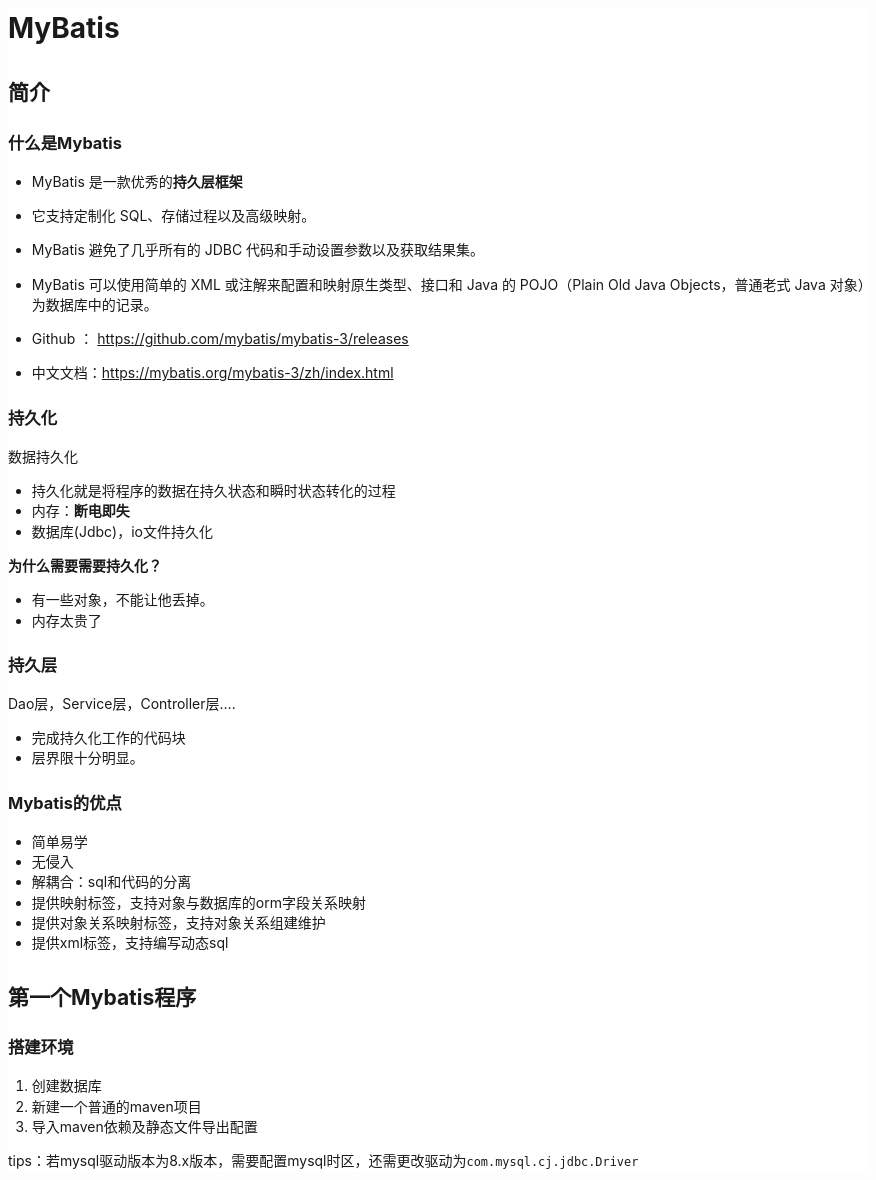 # MyBatis

## 简介

### 什么是Mybatis

- MyBatis 是一款优秀的**持久层框架**
- 它支持定制化 SQL、存储过程以及高级映射。
- MyBatis 避免了几乎所有的 JDBC 代码和手动设置参数以及获取结果集。
- MyBatis 可以使用简单的 XML 或注解来配置和映射原生类型、接口和 Java 的 POJO（Plain Old Java Objects，普通老式 Java 对象）为数据库中的记录。

- Github ： https://github.com/mybatis/mybatis-3/releases
- 中文文档：https://mybatis.org/mybatis-3/zh/index.html

### 持久化

数据持久化

- 持久化就是将程序的数据在持久状态和瞬时状态转化的过程
- 内存：**断电即失**
- 数据库(Jdbc)，io文件持久化

**为什么需要需要持久化？**

- 有一些对象，不能让他丢掉。
- 内存太贵了

### 持久层

Dao层，Service层，Controller层….

- 完成持久化工作的代码块
- 层界限十分明显。

### Mybatis的优点

- 简单易学
- 无侵入
- 解耦合：sql和代码的分离
- 提供映射标签，支持对象与数据库的orm字段关系映射
- 提供对象关系映射标签，支持对象关系组建维护
- 提供xml标签，支持编写动态sql

## 第一个Mybatis程序

### 搭建环境

1. 创建数据库
2. 新建一个普通的maven项目
3. 导入maven依赖及静态文件导出配置

tips：若mysql驱动版本为8.x版本，需要配置mysql时区，还需更改驱动为`com.mysql.cj.jdbc.Driver`
